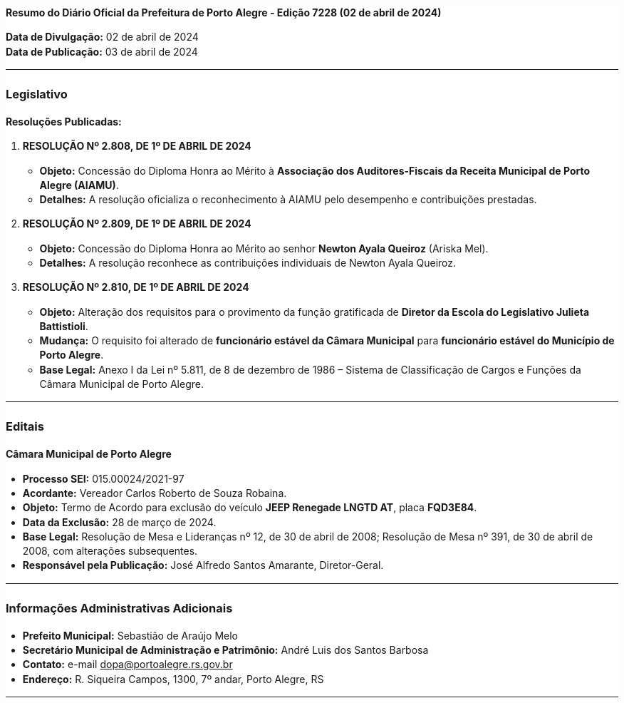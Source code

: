 **Resumo do Diário Oficial da Prefeitura de Porto Alegre - Edição 7228 (02 de abril de 2024)**

**Data de Divulgação:** 02 de abril de 2024  
**Data de Publicação:** 03 de abril de 2024

---

### **Legislativo**

**Resoluções Publicadas:**

1. **RESOLUÇÃO Nº 2.808, DE 1º DE ABRIL DE 2024**
   - **Objeto:** Concessão do Diploma Honra ao Mérito à **Associação dos Auditores-Fiscais da Receita Municipal de Porto Alegre (AIAMU)**.
   - **Detalhes:** A resolução oficializa o reconhecimento à AIAMU pelo desempenho e contribuições prestadas.

2. **RESOLUÇÃO Nº 2.809, DE 1º DE ABRIL DE 2024**
   - **Objeto:** Concessão do Diploma Honra ao Mérito ao senhor **Newton Ayala Queiroz** (Ariska Mel).
   - **Detalhes:** A resolução reconhece as contribuições individuais de Newton Ayala Queiroz.

3. **RESOLUÇÃO Nº 2.810, DE 1º DE ABRIL DE 2024**
   - **Objeto:** Alteração dos requisitos para o provimento da função gratificada de **Diretor da Escola do Legislativo Julieta Battistioli**.
   - **Mudança:** O requisito foi alterado de **funcionário estável da Câmara Municipal** para **funcionário estável do Município de Porto Alegre**.
   - **Base Legal:** Anexo I da Lei nº 5.811, de 8 de dezembro de 1986 – Sistema de Classificação de Cargos e Funções da Câmara Municipal de Porto Alegre.

---

### **Editais**

**Câmara Municipal de Porto Alegre**

- **Processo SEI:** 015.00024/2021-97
- **Acordante:** Vereador Carlos Roberto de Souza Robaina.
- **Objeto:** Termo de Acordo para exclusão do veículo **JEEP Renegade LNGTD AT**, placa **FQD3E84**.
- **Data da Exclusão:** 28 de março de 2024.
- **Base Legal:** Resolução de Mesa e Lideranças nº 12, de 30 de abril de 2008; Resolução de Mesa nº 391, de 30 de abril de 2008, com alterações subsequentes.
- **Responsável pela Publicação:** José Alfredo Santos Amarante, Diretor-Geral.

---

### **Informações Administrativas Adicionais**

- **Prefeito Municipal:** Sebastião de Araújo Melo
- **Secretário Municipal de Administração e Patrimônio:** André Luis dos Santos Barbosa
- **Contato:** e-mail dopa@portoalegre.rs.gov.br
- **Endereço:** R. Siqueira Campos, 1300, 7º andar, Porto Alegre, RS

---
